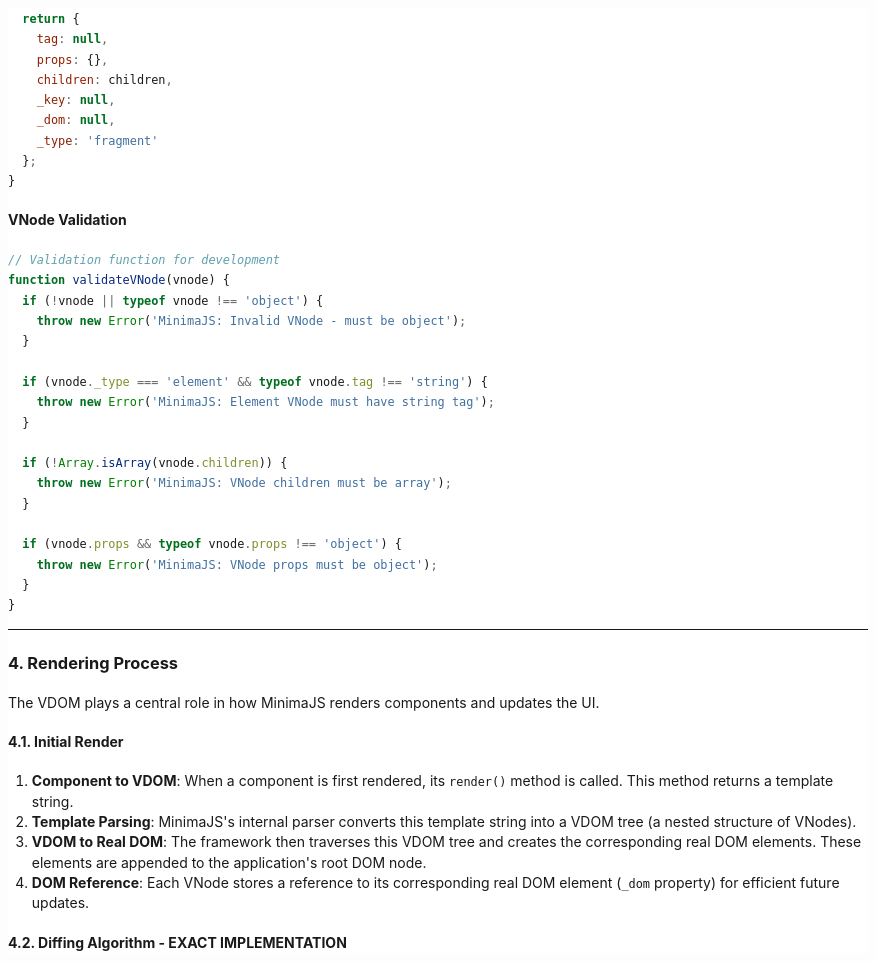 ```javascript
  return {
    tag: null,
    props: {},
    children: children,
    _key: null,
    _dom: null,
    _type: 'fragment'
  };
}
```

#### VNode Validation
```javascript
// Validation function for development
function validateVNode(vnode) {
  if (!vnode || typeof vnode !== 'object') {
    throw new Error('MinimaJS: Invalid VNode - must be object');
  }
  
  if (vnode._type === 'element' && typeof vnode.tag !== 'string') {
    throw new Error('MinimaJS: Element VNode must have string tag');
  }
  
  if (!Array.isArray(vnode.children)) {
    throw new Error('MinimaJS: VNode children must be array');
  }
  
  if (vnode.props && typeof vnode.props !== 'object') {
    throw new Error('MinimaJS: VNode props must be object');
  }
}
```

-----

### 4\. Rendering Process

The VDOM plays a central role in how MinimaJS renders components and updates the UI.

#### 4.1. Initial Render

1.  **Component to VDOM**: When a component is first rendered, its `render()` method is called. This method returns a template string.
2.  **Template Parsing**: MinimaJS's internal parser converts this template string into a VDOM tree (a nested structure of VNodes).
3.  **VDOM to Real DOM**: The framework then traverses this VDOM tree and creates the corresponding real DOM elements. These elements are appended to the application's root DOM node.
4.  **DOM Reference**: Each VNode stores a reference to its corresponding real DOM element (`_dom` property) for efficient future updates.

#### 4.2. Diffing Algorithm - EXACT IMPLEMENTATION
